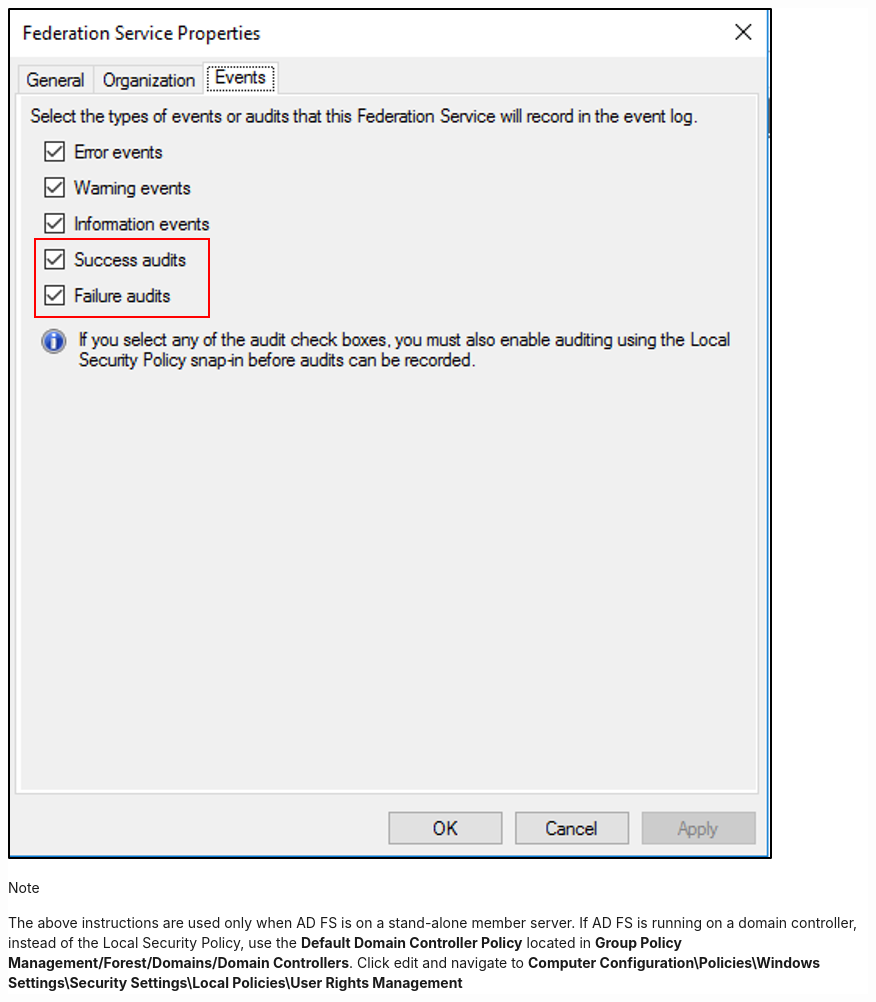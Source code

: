![Screenshot of the Events tab of the Federation Service Properties dialog box showing the Success audits and Failure audits options are selected.](media/ad-fs-tshoot-logging/event4.PNG)

>[!NOTE]
>The above instructions are used only when AD FS is on a stand-alone member server.  If AD FS is running on a domain controller, instead of the Local Security Policy, use the **Default Domain Controller Policy** located in **Group Policy Management/Forest/Domains/Domain Controllers**.  Click edit and navigate to **Computer Configuration\Policies\Windows Settings\Security Settings\Local Policies\User Rights Management**
